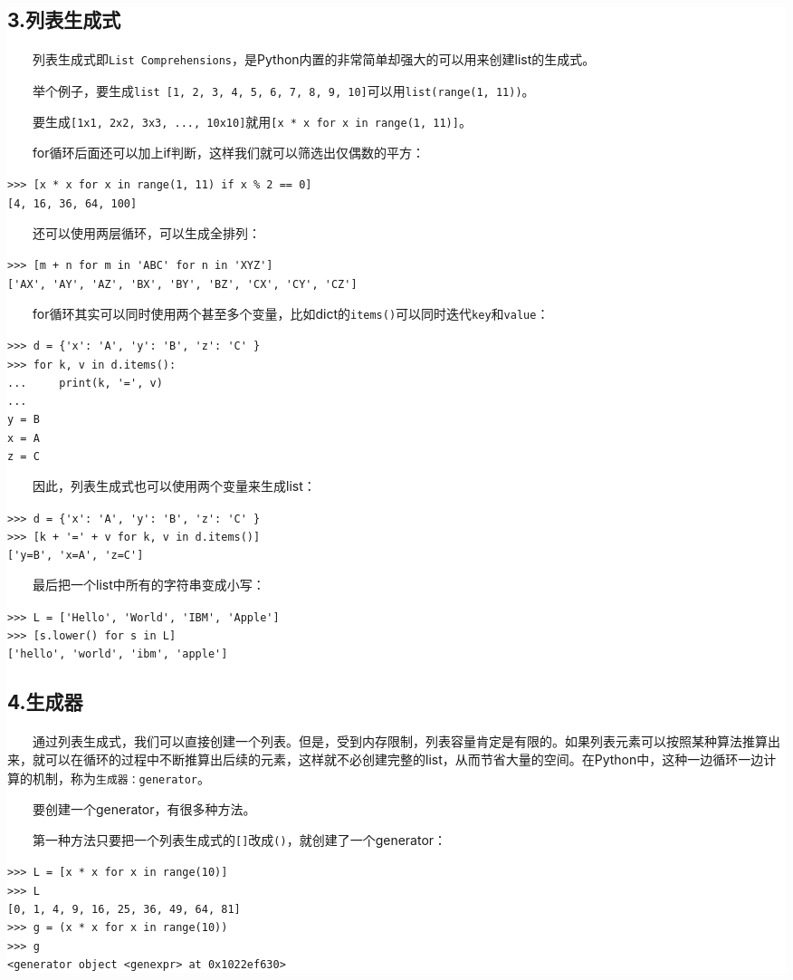 ## 3.列表生成式
&ensp;&ensp;&ensp;&ensp;列表生成式即`List Comprehensions`，是Python内置的非常简单却强大的可以用来创建list的生成式。

&ensp;&ensp;&ensp;&ensp;举个例子，要生成`list [1, 2, 3, 4, 5, 6, 7, 8, 9, 10]`可以用`list(range(1, 11))`。

&ensp;&ensp;&ensp;&ensp;要生成`[1x1, 2x2, 3x3, ..., 10x10]`就用`[x * x for x in range(1, 11)]`。

&ensp;&ensp;&ensp;&ensp;for循环后面还可以加上if判断，这样我们就可以筛选出仅偶数的平方：

```
>>> [x * x for x in range(1, 11) if x % 2 == 0]
[4, 16, 36, 64, 100]
```

&ensp;&ensp;&ensp;&ensp;还可以使用两层循环，可以生成全排列：

```
>>> [m + n for m in 'ABC' for n in 'XYZ']
['AX', 'AY', 'AZ', 'BX', 'BY', 'BZ', 'CX', 'CY', 'CZ']
```

&ensp;&ensp;&ensp;&ensp;for循环其实可以同时使用两个甚至多个变量，比如dict的`items()`可以同时迭代`key`和`value`：

```
>>> d = {'x': 'A', 'y': 'B', 'z': 'C' }
>>> for k, v in d.items():
...     print(k, '=', v)
...
y = B
x = A
z = C
```

&ensp;&ensp;&ensp;&ensp;因此，列表生成式也可以使用两个变量来生成list：

```
>>> d = {'x': 'A', 'y': 'B', 'z': 'C' }
>>> [k + '=' + v for k, v in d.items()]
['y=B', 'x=A', 'z=C']
```

&ensp;&ensp;&ensp;&ensp;最后把一个list中所有的字符串变成小写：

```
>>> L = ['Hello', 'World', 'IBM', 'Apple']
>>> [s.lower() for s in L]
['hello', 'world', 'ibm', 'apple']
```

## 4.生成器
&ensp;&ensp;&ensp;&ensp;通过列表生成式，我们可以直接创建一个列表。但是，受到内存限制，列表容量肯定是有限的。如果列表元素可以按照某种算法推算出来，就可以在循环的过程中不断推算出后续的元素，这样就不必创建完整的list，从而节省大量的空间。在Python中，这种一边循环一边计算的机制，称为`生成器：generator`。

&ensp;&ensp;&ensp;&ensp;要创建一个generator，有很多种方法。

&ensp;&ensp;&ensp;&ensp;第一种方法只要把一个列表生成式的`[]`改成`()`，就创建了一个generator：

```
>>> L = [x * x for x in range(10)]
>>> L
[0, 1, 4, 9, 16, 25, 36, 49, 64, 81]
>>> g = (x * x for x in range(10))
>>> g
<generator object <genexpr> at 0x1022ef630>
```
